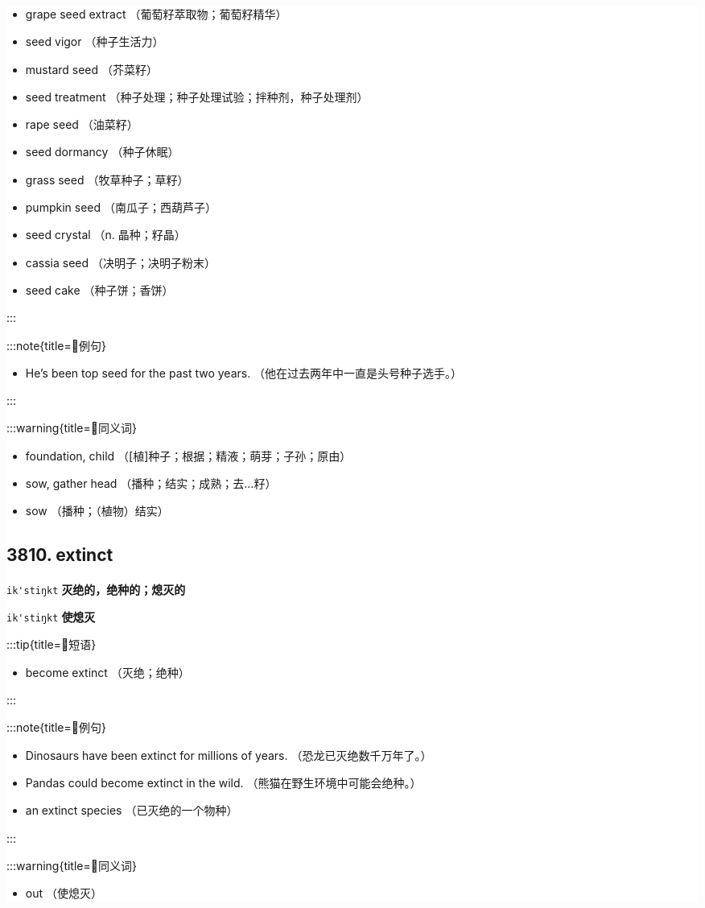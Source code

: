 - grape seed extract （葡萄籽萃取物；葡萄籽精华）

- seed vigor （种子生活力）

- mustard seed （芥菜籽）

- seed treatment （种子处理；种子处理试验；拌种剂，种子处理剂）

- rape seed （油菜籽）

- seed dormancy （种子休眠）

- grass seed （牧草种子；草籽）

- pumpkin seed （南瓜子；西葫芦子）

- seed crystal （n. 晶种；籽晶）

- cassia seed （决明子；决明子粉末）

- seed cake （种子饼；香饼）

:::

:::note{title=🎤例句}

- He’s been top seed for the past two years. （他在过去两年中一直是头号种子选手。）

:::

:::warning{title=🤔同义词}

- foundation, child （[植]种子；根据；精液；萌芽；子孙；原由）

- sow, gather head （播种；结实；成熟；去…籽）

- sow （播种；（植物）结实）


## 3810. extinct

`ik'stiŋkt`  **灭绝的，绝种的；熄灭的**

`ik'stiŋkt`  **使熄灭**

:::tip{title=🤩短语}

- become extinct （灭绝；绝种）

:::

:::note{title=🎤例句}

- Dinosaurs have been extinct for millions of years. （恐龙已灭绝数千万年了。）

- Pandas could become extinct in the wild. （熊猫在野生环境中可能会绝种。）

- an extinct species （已灭绝的一个物种）

:::

:::warning{title=🤔同义词}

- out （使熄灭）
